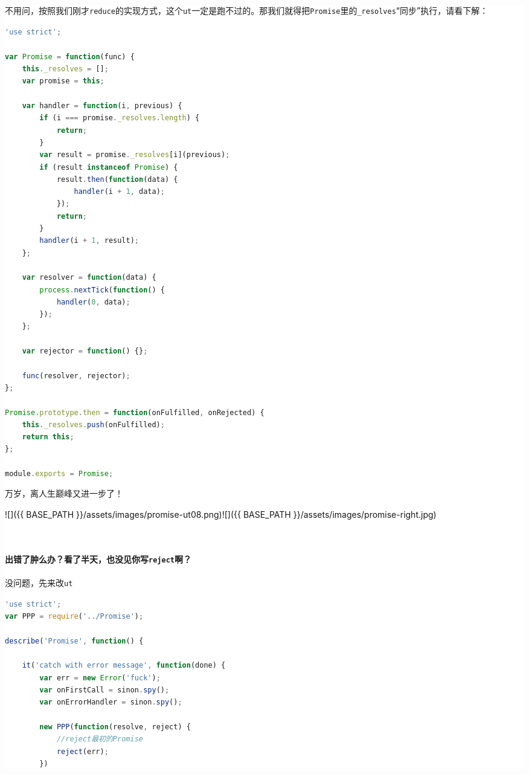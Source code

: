 不用问，按照我们刚才`reduce`的实现方式，这个`ut`一定是跑不过的。那我们就得把`Promise`里的`_resolves`“同步”执行，请看下解：

```javascript
'use strict';

var Promise = function(func) {
    this._resolves = [];
    var promise = this;

    var handler = function(i, previous) {
        if (i === promise._resolves.length) {
            return;
        }
        var result = promise._resolves[i](previous);
        if (result instanceof Promise) {
            result.then(function(data) {
                handler(i + 1, data);
            });
            return;
        }
        handler(i + 1, result);
    };

    var resolver = function(data) {
        process.nextTick(function() {
            handler(0, data);
        });
    };

    var rejector = function() {};

    func(resolver, rejector);
};

Promise.prototype.then = function(onFulfilled, onRejected) {
    this._resolves.push(onFulfilled);
    return this;
};

module.exports = Promise;
```
万岁，离人生巅峰又进一步了！

![]({{ BASE_PATH }}/assets/images/promise-ut08.png)![]({{ BASE_PATH }}/assets/images/promise-right.jpg)

<br/>

#### 出错了肿么办？看了半天，也没见你写`reject`啊？

没问题，先来改`ut`

```javascript
'use strict';
var PPP = require('../Promise');

describe('Promise', function() {

    it('catch with error message', function(done) {
        var err = new Error('fuck');
        var onFirstCall = sinon.spy();
        var onErrorHandler = sinon.spy();

        new PPP(function(resolve, reject) {
            //reject最初的Promise
            reject(err);
        })
```